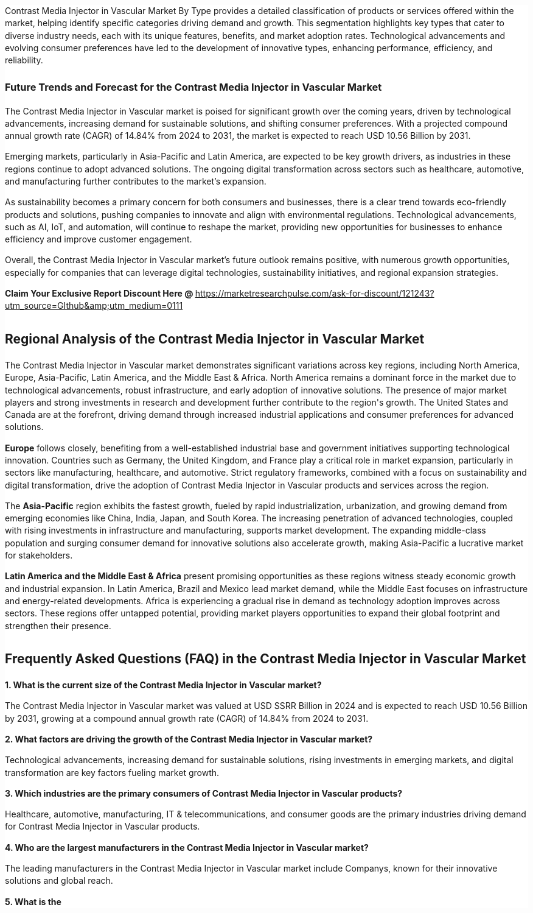 Contrast Media Injector in Vascular Market By Type provides a detailed classification of products or services offered within the market, helping identify specific categories driving demand and growth. This segmentation highlights key types that cater to diverse industry needs, each with its unique features, benefits, and market adoption rates. Technological advancements and evolving consumer preferences have led to the development of innovative types, enhancing performance, efficiency, and reliability.</p><h3>Future Trends and Forecast for the Contrast Media Injector in Vascular Market</h3><p>The Contrast Media Injector in Vascular market is poised for significant growth over the coming years, driven by technological advancements, increasing demand for sustainable solutions, and shifting consumer preferences. With a projected compound annual growth rate (CAGR) of 14.84% from 2024 to 2031, the market is expected to reach USD 10.56 Billion by 2031.</p><p>Emerging markets, particularly in Asia-Pacific and Latin America, are expected to be key growth drivers, as industries in these regions continue to adopt advanced solutions. The ongoing digital transformation across sectors such as healthcare, automotive, and manufacturing further contributes to the market&rsquo;s expansion.</p><p>As sustainability becomes a primary concern for both consumers and businesses, there is a clear trend towards eco-friendly products and solutions, pushing companies to innovate and align with environmental regulations. Technological advancements, such as AI, IoT, and automation, will continue to reshape the market, providing new opportunities for businesses to enhance efficiency and improve customer engagement.</p><p>Overall, the Contrast Media Injector in Vascular market&rsquo;s future outlook remains positive, with numerous growth opportunities, especially for companies that can leverage digital technologies, sustainability initiatives, and regional expansion strategies.</p><p><strong>Claim Your Exclusive Report Discount Here @ </strong><a href="https://marketresearchpulse.com/ask-for-discount/121243?utm_source=GIthub&amp;utm_medium=0111">https://marketresearchpulse.com/ask-for-discount/121243?utm_source=GIthub&amp;utm_medium=0111</a></p><h2><strong>Regional Analysis of the Contrast Media Injector in Vascular Market</strong></h2><p>The Contrast Media Injector in Vascular market demonstrates significant variations across key regions, including North America, Europe, Asia-Pacific, Latin America, and the Middle East &amp; Africa. North America remains a dominant force in the market due to technological advancements, robust infrastructure, and early adoption of innovative solutions. The presence of major market players and strong investments in research and development further contribute to the region's growth. The United States and Canada are at the forefront, driving demand through increased industrial applications and consumer preferences for advanced solutions.</p><p><strong>Europe</strong> follows closely, benefiting from a well-established industrial base and government initiatives supporting technological innovation. Countries such as Germany, the United Kingdom, and France play a critical role in market expansion, particularly in sectors like manufacturing, healthcare, and automotive. Strict regulatory frameworks, combined with a focus on sustainability and digital transformation, drive the adoption of Contrast Media Injector in Vascular products and services across the region.</p><p>The <strong>Asia-Pacific</strong> region exhibits the fastest growth, fueled by rapid industrialization, urbanization, and growing demand from emerging economies like China, India, Japan, and South Korea. The increasing penetration of advanced technologies, coupled with rising investments in infrastructure and manufacturing, supports market development. The expanding middle-class population and surging consumer demand for innovative solutions also accelerate growth, making Asia-Pacific a lucrative market for stakeholders.</p><p><strong>Latin America and the Middle East &amp; Africa</strong> present promising opportunities as these regions witness steady economic growth and industrial expansion. In Latin America, Brazil and Mexico lead market demand, while the Middle East focuses on infrastructure and energy-related developments. Africa is experiencing a gradual rise in demand as technology adoption improves across sectors. These regions offer untapped potential, providing market players opportunities to expand their global footprint and strengthen their presence.</p><h2><strong>Frequently Asked Questions (FAQ) in the Contrast Media Injector in Vascular Market</strong></h2><p><strong>1. What is the current size of the Contrast Media Injector in Vascular market?</strong></p><p>The Contrast Media Injector in Vascular market was valued at USD SSRR Billion in 2024 and is expected to reach USD 10.56 Billion by 2031, growing at a compound annual growth rate (CAGR) of 14.84% from 2024 to 2031.</p><p><strong>2. What factors are driving the growth of the Contrast Media Injector in Vascular market?</strong></p><p>Technological advancements, increasing demand for sustainable solutions, rising investments in emerging markets, and digital transformation are key factors fueling market growth.</p><p><strong>3. Which industries are the primary consumers of Contrast Media Injector in Vascular products?</strong></p><p>Healthcare, automotive, manufacturing, IT &amp; telecommunications, and consumer goods are the primary industries driving demand for Contrast Media Injector in Vascular products.</p><p><strong>4. Who are the largest manufacturers in the Contrast Media Injector in Vascular market?</strong></p><p>The leading manufacturers in the Contrast Media Injector in Vascular market include Companys, known for their innovative solutions and global reach.</p><p><strong>5. What is the